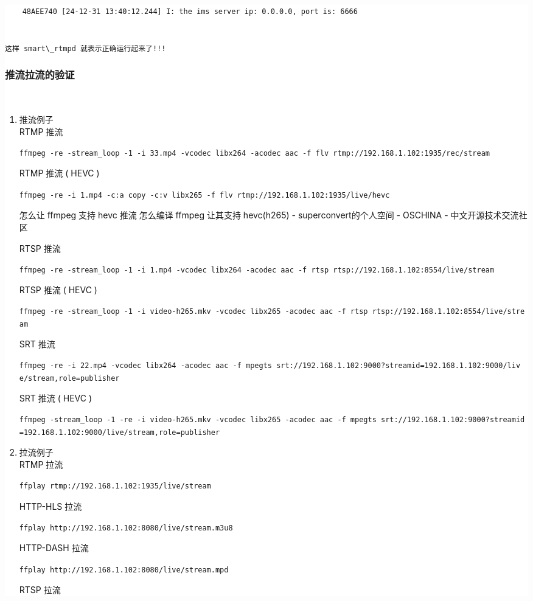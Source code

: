         48AEE740 [24-12-31 13:40:12.244] I: the ims server ip: 0.0.0.0, port is: 6666
        
    
    这样 smart\_rtmpd 就表示正确运行起来了!!!
    

### 推流拉流的验证

​

1.  推流例子  
    RTMP 推流
    
        ffmpeg -re -stream_loop -1 -i 33.mp4 -vcodec libx264 -acodec aac -f flv rtmp://192.168.1.102:1935/rec/stream
        
    
    RTMP 推流 ( HEVC )
    
        ffmpeg -re -i 1.mp4 -c:a copy -c:v libx265 -f flv rtmp://192.168.1.102:1935/live/hevc
        
    
    怎么让 ffmpeg 支持 hevc 推流 怎么编译 ffmpeg 让其支持 hevc(h265) - superconvert的个人空间 - OSCHINA - 中文开源技术交流社区
    
    RTSP 推流
    
        ffmpeg -re -stream_loop -1 -i 1.mp4 -vcodec libx264 -acodec aac -f rtsp rtsp://192.168.1.102:8554/live/stream
        
    
    RTSP 推流 ( HEVC )
    
        ffmpeg -re -stream_loop -1 -i video-h265.mkv -vcodec libx265 -acodec aac -f rtsp rtsp://192.168.1.102:8554/live/stream
        
    
    SRT 推流
    
        ffmpeg -re -i 22.mp4 -vcodec libx264 -acodec aac -f mpegts srt://192.168.1.102:9000?streamid=192.168.1.102:9000/live/stream,role=publisher
        
    
    SRT 推流 ( HEVC )
    
        ffmpeg -stream_loop -1 -re -i video-h265.mkv -vcodec libx265 -acodec aac -f mpegts srt://192.168.1.102:9000?streamid=192.168.1.102:9000/live/stream,role=publisher
        
    
2.  拉流例子  
    RTMP 拉流
    
        ffplay rtmp://192.168.1.102:1935/live/stream
        
    
    HTTP-HLS 拉流
    
        ffplay http://192.168.1.102:8080/live/stream.m3u8
        
    
    HTTP-DASH 拉流
    
        ffplay http://192.168.1.102:8080/live/stream.mpd
        
    
    RTSP 拉流
    